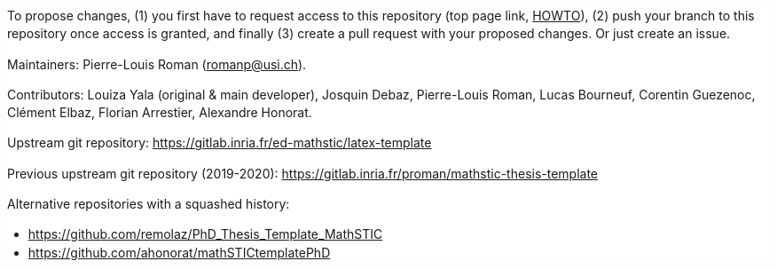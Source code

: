 To propose changes, (1) you first have to request access to this repository (top page link, [HOWTO](https://docs.gitlab.com/ee/user/project/members/#project-membership-and-requesting-access)), (2) push your branch to this repository once access is granted, and finally (3) create a pull request with your proposed changes. Or just create an issue.

Maintainers: Pierre-Louis Roman (romanp@usi.ch).

Contributors: Louiza Yala (original & main developer), Josquin Debaz, Pierre-Louis Roman, Lucas Bourneuf, Corentin Guezenoc, Clément Elbaz, Florian Arrestier, Alexandre Honorat.

Upstream git repository: https://gitlab.inria.fr/ed-mathstic/latex-template

Previous upstream git repository (2019-2020): https://gitlab.inria.fr/proman/mathstic-thesis-template

Alternative repositories with a squashed history:
- https://github.com/remolaz/PhD_Thesis_Template_MathSTIC
- https://github.com/ahonorat/mathSTICtemplatePhD
